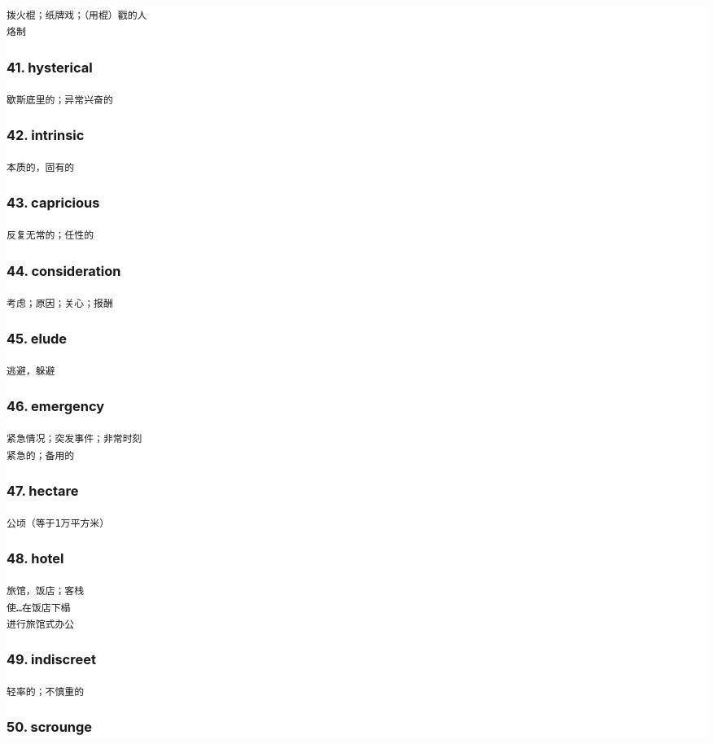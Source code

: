 ```
拨火棍；纸牌戏；（用棍）戳的人
烙制
```
### 41. hysterical

```
歇斯底里的；异常兴奋的
```
### 42. intrinsic

```
本质的，固有的
```
### 43. capricious

```
反复无常的；任性的
```
### 44. consideration

```
考虑；原因；关心；报酬
```
### 45. elude

```
逃避，躲避
```
### 46. emergency

```
紧急情况；突发事件；非常时刻
紧急的；备用的
```
### 47. hectare

```
公顷（等于1万平方米）
```
### 48. hotel

```
旅馆，饭店；客栈
使…在饭店下榻
进行旅馆式办公
```
### 49. indiscreet

```
轻率的；不慎重的
```
### 50. scrounge
